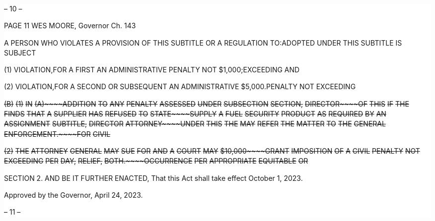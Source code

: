 – 10 –

PAGE 11
WES MOORE, Governor Ch. 143

A PERSON WHO VIOLATES A PROVISION OF THIS SUBTITLE OR A REGULATION
TO:ADOPTED UNDER THIS SUBTITLE IS SUBJECT

(1) VIOLATION,FOR A FIRST AN ADMINISTRATIVE PENALTY NOT
$1,000;EXCEEDING AND

(2) VIOLATION,FOR A SECOND OR SUBSEQUENT AN ADMINISTRATIVE
$5,000.PENALTY NOT EXCEEDING

~~(B)~~ ~~(1)~~ ~~IN~~ ~~(A)~~~~ADDITION~~ ~~TO~~ ~~ANY~~ ~~PENALTY~~ ~~ASSESSED~~ ~~UNDER~~ ~~SUBSECTION~~
~~SECTION,~~ ~~DIRECTOR~~~~OF~~ ~~THIS~~ ~~IF~~ ~~THE~~ ~~FINDS~~ ~~THAT~~ ~~A~~ ~~SUPPLIER~~ ~~HAS~~ ~~REFUSED~~ ~~TO~~
~~STATE~~~~SUPPLY~~ ~~A~~ ~~FUEL~~ ~~SECURITY~~ ~~PRODUCT~~ ~~AS~~ ~~REQUIRED~~ ~~BY~~ ~~AN~~ ~~ASSIGNMENT~~
~~SUBTITLE,~~ ~~DIRECTOR~~ ~~ATTORNEY~~~~UNDER~~ ~~THIS~~ ~~THE~~ ~~MAY~~ ~~REFER~~ ~~THE~~ ~~MATTER~~ ~~TO~~ ~~THE~~
~~GENERAL~~ ~~ENFORCEMENT.~~~~FOR~~ ~~CIVIL~~

~~(2)~~ ~~THE~~ ~~ATTORNEY~~ ~~GENERAL~~ ~~MAY~~ ~~SUE~~ ~~FOR~~ ~~AND~~ ~~A~~ ~~COURT~~ ~~MAY~~
~~$10,000~~~~GRANT~~ ~~IMPOSITION~~ ~~OF~~ ~~A~~ ~~CIVIL~~ ~~PENALTY~~ ~~NOT~~ ~~EXCEEDING~~ ~~PER~~
~~DAY,~~ ~~RELIEF,~~ ~~BOTH.~~~~OCCURRENCE~~ ~~PER~~ ~~APPROPRIATE~~ ~~EQUITABLE~~ ~~OR~~

SECTION 2. AND BE IT FURTHER ENACTED, That this Act shall take effect
October 1, 2023.

Approved by the Governor, April 24, 2023.

– 11 –